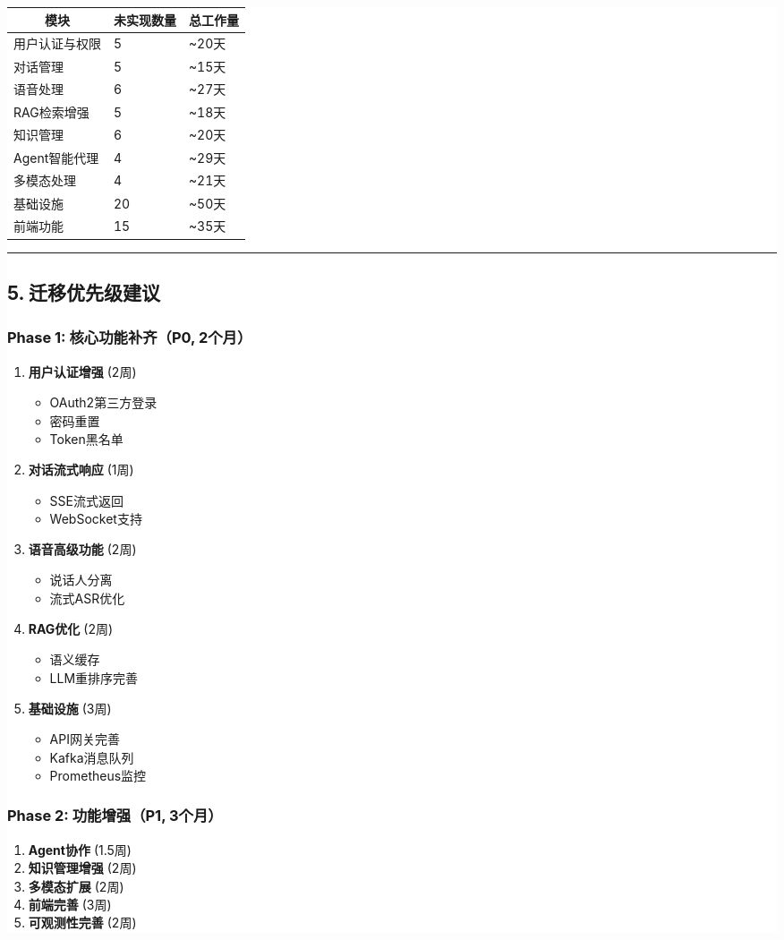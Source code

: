 | 模块 | 未实现数量 | 总工作量 |
|-----|-----------|---------|
| 用户认证与权限 | 5 | ~20天 |
| 对话管理 | 5 | ~15天 |
| 语音处理 | 6 | ~27天 |
| RAG检索增强 | 5 | ~18天 |
| 知识管理 | 6 | ~20天 |
| Agent智能代理 | 4 | ~29天 |
| 多模态处理 | 4 | ~21天 |
| 基础设施 | 20 | ~50天 |
| 前端功能 | 15 | ~35天 |

---

## 5. 迁移优先级建议

### Phase 1: 核心功能补齐（P0, 2个月）

1. **用户认证增强** (2周)
   - OAuth2第三方登录
   - 密码重置
   - Token黑名单

2. **对话流式响应** (1周)
   - SSE流式返回
   - WebSocket支持

3. **语音高级功能** (2周)
   - 说话人分离
   - 流式ASR优化

4. **RAG优化** (2周)
   - 语义缓存
   - LLM重排序完善

5. **基础设施** (3周)
   - API网关完善
   - Kafka消息队列
   - Prometheus监控

### Phase 2: 功能增强（P1, 3个月）

1. **Agent协作** (1.5周)
2. **知识管理增强** (2周)
3. **多模态扩展** (2周)
4. **前端完善** (3周)
5. **可观测性完善** (2周)
